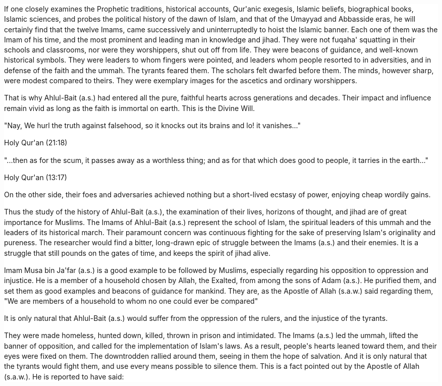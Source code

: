 If one closely examines the Prophetic traditions, historical accounts,
Qur'anic exegesis, Islamic beliefs, biographical books, Islamic
sciences, and probes the political history of the dawn of Islam, and
that of the Umayyad and Abbasside eras, he will certainly find that the
twelve Imams, came successively and uninterruptedly to hoist the Islamic
banner. Each one of them was the Imam of his time, and the most
prominent and leading man in knowledge and jihad. They were not fuqaha'
squatting in their schools and classrooms, nor were they worshippers,
shut out off from life. They were beacons of guidance, and well-known
historical symbols. They were leaders to whom fingers were pointed, and
leaders whom people resorted to in adversities, and in defense of the
faith and the ummah. The tyrants feared them. The scholars felt dwarfed
before them. The minds, however sharp, were modest compared to theirs.
They were exemplary images for the ascetics and ordinary worshippers.

That is why Ahlul-Bait (a.s.) had entered all the pure, faithful hearts
across generations and decades. Their impact and influence remain vivid
as long as the faith is immortal on earth. This is the Divine Will.

"Nay, We hurl the truth against falsehood, so it knocks out its brains
and lo! it vanishes..."

Holy Qur'an (21:18)

"...then as for the scum, it passes away as a worthless thing; and as
for that which does good to people, it tarries in the earth…"

Holy Qur'an (13:17)

On the other side, their foes and adversaries achieved nothing but a
short-lived ecstasy of power, enjoying cheap wordily gains.

Thus the study of the history of Ahlul-Bait (a.s.), the examination of
their lives, horizons of thought, and jihad are of great importance for
Muslims. The Imams of Ahlul-Bait (a.s.) represent the school of Islam,
the spiritual leaders of this ummah and the leaders of its historical
march. Their paramount concern was continuous fighting for the sake of
preserving Islam's originality and pureness. The researcher would find a
bitter, long-drawn epic of struggle between the Imams (a.s.) and their
enemies. It is a struggle that still pounds on the gates of time, and
keeps the spirit of jihad alive.

Imam Musa bin Ja'far (a.s.) is a good example to be followed by
Muslims, especially regarding his opposition to oppression and
injustice. He is a member of a household chosen by Allah, the Exalted,
from among the sons of Adam (a.s.). He purified them, and set them as
good examples and beacons of guidance for mankind. They are, as the
Apostle of Allah (s.a.w.) said regarding them, "We are members of a
household to whom no one could ever be compared"

It is only natural that Ahlul-Bait (a.s.) would suffer from the
oppression of the rulers, and the injustice of the tyrants.

They were made homeless, hunted down, killed, thrown in prison and
intimidated. The Imams (a.s.) led the ummah, lifted the banner of
opposition, and called for the implementation of Islam's laws. As a
result, people's hearts leaned toward them, and their eyes were fixed on
them. The downtrodden rallied around them, seeing in them the hope of
salvation. And it is only natural that the tyrants would fight them, and
use every means possible to silence them. This is a fact pointed out by
the Apostle of Allah (s.a.w.). He is reported to have said:
